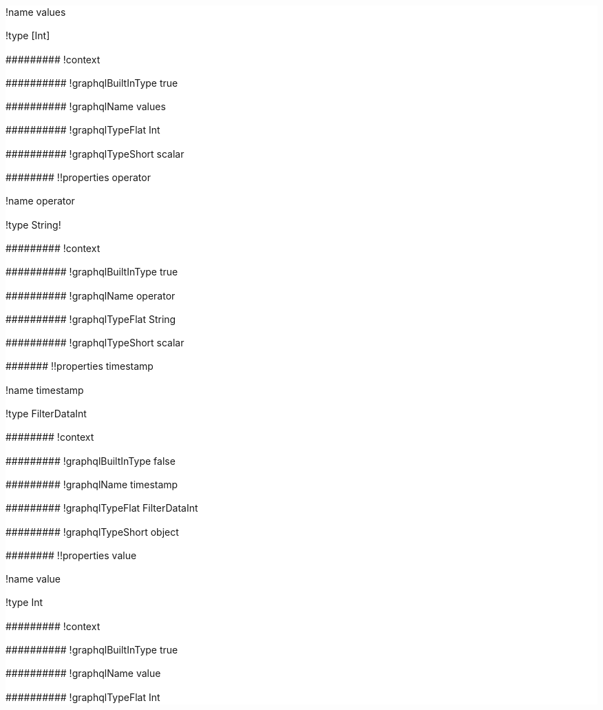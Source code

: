 !name values

!type \[Int]



######### !context

########## !graphqlBuiltInType true

########## !graphqlName values

########## !graphqlTypeFlat Int

########## !graphqlTypeShort scalar

######## !!properties operator

!name operator

!type String!



######### !context

########## !graphqlBuiltInType true

########## !graphqlName operator

########## !graphqlTypeFlat String

########## !graphqlTypeShort scalar

####### !!properties timestamp

!name timestamp

!type FilterDataInt



######## !context

######### !graphqlBuiltInType false

######### !graphqlName timestamp

######### !graphqlTypeFlat FilterDataInt

######### !graphqlTypeShort object

######## !!properties value

!name value

!type Int



######### !context

########## !graphqlBuiltInType true

########## !graphqlName value

########## !graphqlTypeFlat Int
